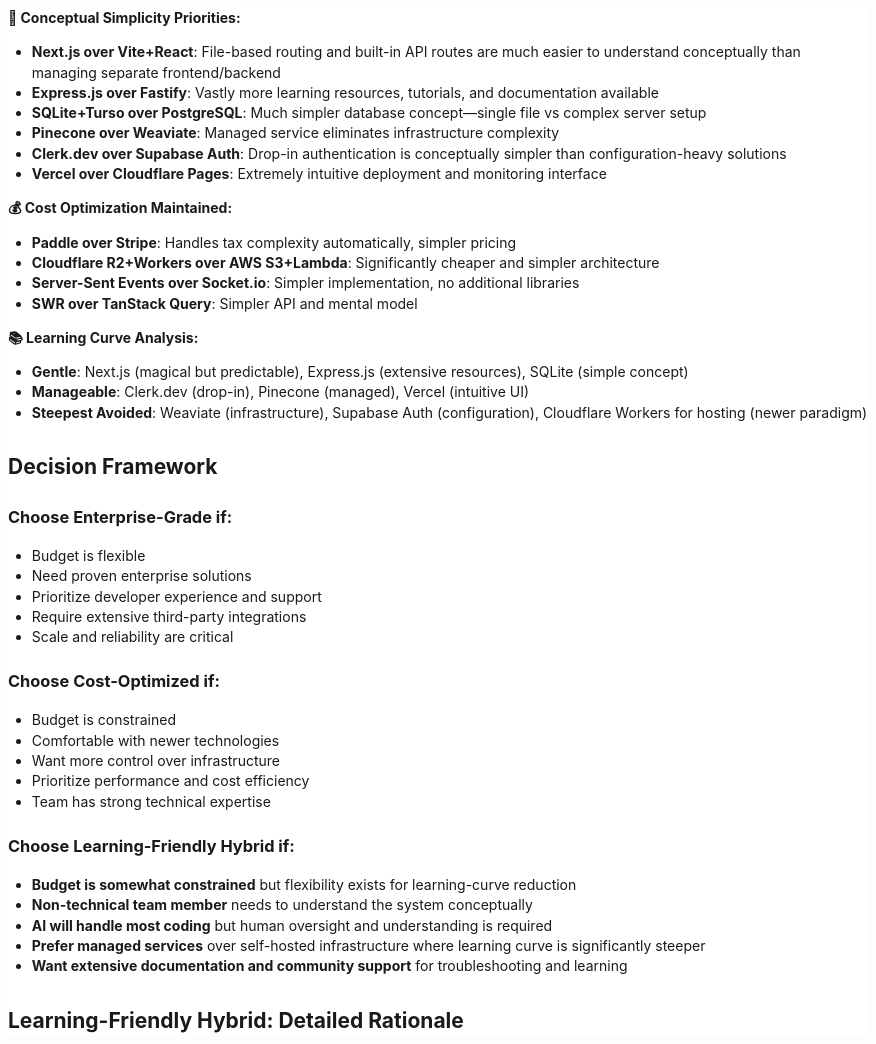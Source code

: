 **🎯 Conceptual Simplicity Priorities:**
- **Next.js over Vite+React**: File-based routing and built-in API routes are much easier to understand conceptually than managing separate frontend/backend
- **Express.js over Fastify**: Vastly more learning resources, tutorials, and documentation available
- **SQLite+Turso over PostgreSQL**: Much simpler database concept—single file vs complex server setup
- **Pinecone over Weaviate**: Managed service eliminates infrastructure complexity
- **Clerk.dev over Supabase Auth**: Drop-in authentication is conceptually simpler than configuration-heavy solutions
- **Vercel over Cloudflare Pages**: Extremely intuitive deployment and monitoring interface

**💰 Cost Optimization Maintained:**
- **Paddle over Stripe**: Handles tax complexity automatically, simpler pricing
- **Cloudflare R2+Workers over AWS S3+Lambda**: Significantly cheaper and simpler architecture
- **Server-Sent Events over Socket.io**: Simpler implementation, no additional libraries
- **SWR over TanStack Query**: Simpler API and mental model

**📚 Learning Curve Analysis:**
- **Gentle**: Next.js (magical but predictable), Express.js (extensive resources), SQLite (simple concept)
- **Manageable**: Clerk.dev (drop-in), Pinecone (managed), Vercel (intuitive UI)
- **Steepest Avoided**: Weaviate (infrastructure), Supabase Auth (configuration), Cloudflare Workers for hosting (newer paradigm)

## Decision Framework

### Choose **Enterprise-Grade** if:
- Budget is flexible
- Need proven enterprise solutions
- Prioritize developer experience and support
- Require extensive third-party integrations
- Scale and reliability are critical

### Choose **Cost-Optimized** if:
- Budget is constrained
- Comfortable with newer technologies
- Want more control over infrastructure
- Prioritize performance and cost efficiency
- Team has strong technical expertise

### Choose **Learning-Friendly Hybrid** if:
- **Budget is somewhat constrained** but flexibility exists for learning-curve reduction
- **Non-technical team member** needs to understand the system conceptually
- **AI will handle most coding** but human oversight and understanding is required
- **Prefer managed services** over self-hosted infrastructure where learning curve is significantly steeper
- **Want extensive documentation and community support** for troubleshooting and learning

## Learning-Friendly Hybrid: Detailed Rationale
